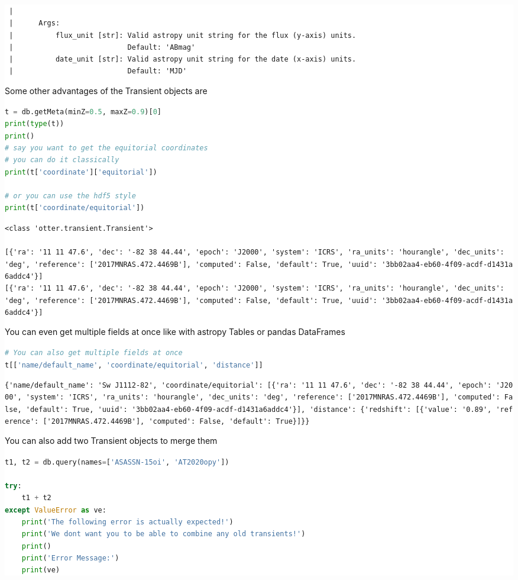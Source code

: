      |
     |      Args:
     |          flux_unit [str]: Valid astropy unit string for the flux (y-axis) units.
     |                           Default: 'ABmag'
     |          date_unit [str]: Valid astropy unit string for the date (x-axis) units.
     |                           Default: 'MJD'


Some other advantages of the Transient objects are
```python
t = db.getMeta(minZ=0.5, maxZ=0.9)[0]
print(type(t))
print()
# say you want to get the equitorial coordinates
# you can do it classically
print(t['coordinate']['equitorial'])

# or you can use the hdf5 style
print(t['coordinate/equitorial'])
```

    <class 'otter.transient.Transient'>

    [{'ra': '11 11 47.6', 'dec': '-82 38 44.44', 'epoch': 'J2000', 'system': 'ICRS', 'ra_units': 'hourangle', 'dec_units': 'deg', 'reference': ['2017MNRAS.472.4469B'], 'computed': False, 'default': True, 'uuid': '3bb02aa4-eb60-4f09-acdf-d1431a6addc4'}]
    [{'ra': '11 11 47.6', 'dec': '-82 38 44.44', 'epoch': 'J2000', 'system': 'ICRS', 'ra_units': 'hourangle', 'dec_units': 'deg', 'reference': ['2017MNRAS.472.4469B'], 'computed': False, 'default': True, 'uuid': '3bb02aa4-eb60-4f09-acdf-d1431a6addc4'}]


You can even get multiple fields at once like with astropy Tables or pandas DataFrames
```python
# You can also get multiple fields at once
t[['name/default_name', 'coordinate/equitorial', 'distance']]
```




    {'name/default_name': 'Sw J1112-82', 'coordinate/equitorial': [{'ra': '11 11 47.6', 'dec': '-82 38 44.44', 'epoch': 'J2000', 'system': 'ICRS', 'ra_units': 'hourangle', 'dec_units': 'deg', 'reference': ['2017MNRAS.472.4469B'], 'computed': False, 'default': True, 'uuid': '3bb02aa4-eb60-4f09-acdf-d1431a6addc4'}], 'distance': {'redshift': [{'value': '0.89', 'reference': ['2017MNRAS.472.4469B'], 'computed': False, 'default': True}]}}



You can also add two Transient objects to merge them
```python
t1, t2 = db.query(names=['ASASSN-15oi', 'AT2020opy'])

try:
    t1 + t2
except ValueError as ve:
    print('The following error is actually expected!')
    print('We dont want you to be able to combine any old transients!')
    print()
    print('Error Message:')
    print(ve)
```


[actions-badge]:            https://github.com/astro-otter/otter/workflows/CI/badge.svg
[actions-link]:             https://github.com/astro-otter/otter/actions
[black-badge]:              https://img.shields.io/badge/code%20style-black-000000.svg
[black-link]:               https://github.com/psf/black
[conda-badge]:              https://img.shields.io/conda/vn/conda-forge/hepfile
[conda-link]:               https://github.com/conda-forge/hepfile-feedstock
[github-discussions-badge]: https://img.shields.io/static/v1?label=Discussions&message=Ask&color=blue&logo=github
[github-discussions-link]:  https://github.com/mattbellis/hepfile/discussions
[gitter-badge]:             https://badges.gitter.im/https://github.com/mattbellis/hepfile/community.svg
[gitter-link]:              https://gitter.im/https://github.com/mattbellis/hepfile/community?utm_source=badge&utm_medium=badge&utm_campaign=pr-badge
[pypi-link]:                https://pypi.org/project/astro-otter/
[pypi-platforms]:           https://img.shields.io/pypi/pyversions/astro-otter
[pypi-version]:             https://badge.fury.io/py/astro-otter.svg
[rtd-badge]:                https://readthedocs.org/projects/otter/badge/?version=latest
[rtd-link]:                 https://otter.readthedocs.io/en/latest/?badge=latest
[sk-badge]:                 https://scikit-hep.org/assets/images/Scikit--HEP-Project-blue.svg
[ruff-badge]:               https://img.shields.io/endpoint?url=https://raw.githubusercontent.com/charliermarsh/ruff/main/assets/badge/v2.json
[ruff-link]:                https://github.com/astral-sh/ruff
[codecov-badge]:            https://codecov.io/gh/astro-otter/otter/graph/badge.svg?token=BtCerOdTc0
[codecov-link]:             https://codecov.io/gh/astro-otter/otter